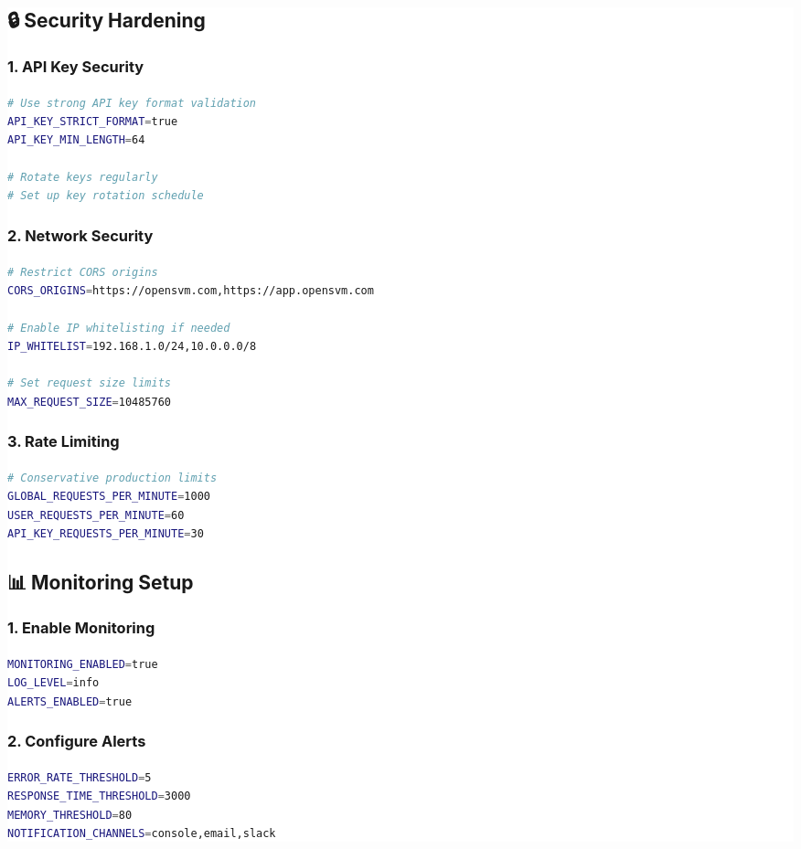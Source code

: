 ## 🔒 Security Hardening

### 1. API Key Security

```bash
# Use strong API key format validation
API_KEY_STRICT_FORMAT=true
API_KEY_MIN_LENGTH=64

# Rotate keys regularly
# Set up key rotation schedule
```

### 2. Network Security

```bash
# Restrict CORS origins
CORS_ORIGINS=https://opensvm.com,https://app.opensvm.com

# Enable IP whitelisting if needed
IP_WHITELIST=192.168.1.0/24,10.0.0.0/8

# Set request size limits
MAX_REQUEST_SIZE=10485760
```

### 3. Rate Limiting

```bash
# Conservative production limits
GLOBAL_REQUESTS_PER_MINUTE=1000
USER_REQUESTS_PER_MINUTE=60
API_KEY_REQUESTS_PER_MINUTE=30
```

## 📊 Monitoring Setup

### 1. Enable Monitoring

```bash
MONITORING_ENABLED=true
LOG_LEVEL=info
ALERTS_ENABLED=true
```

### 2. Configure Alerts

```bash
ERROR_RATE_THRESHOLD=5
RESPONSE_TIME_THRESHOLD=3000
MEMORY_THRESHOLD=80
NOTIFICATION_CHANNELS=console,email,slack
```
